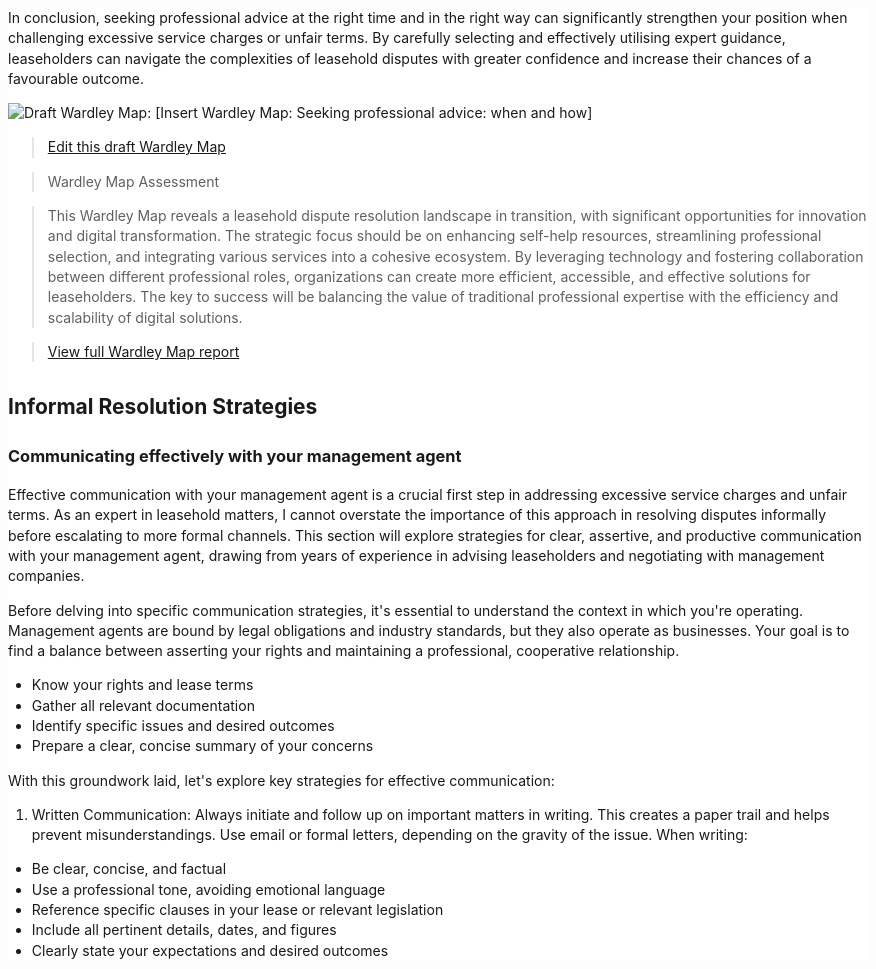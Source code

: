 In conclusion, seeking professional advice at the right time and in the right way can significantly strengthen your position when challenging excessive service charges or unfair terms. By carefully selecting and effectively utilising expert guidance, leaseholders can navigate the complexities of leasehold disputes with greater confidence and increase their chances of a favourable outcome.

![Draft Wardley Map: [Insert Wardley Map: Seeking professional advice: when and how]](https://images.wardleymaps.ai/map_f67d7cc7-4ace-466b-b922-2e4223d56cbd.png)

> [Edit this draft Wardley Map](https://create.wardleymaps.ai/#clone:a6b5ff0dd9bb834ef7)

> Wardley Map Assessment

> This Wardley Map reveals a leasehold dispute resolution landscape in transition, with significant opportunities for innovation and digital transformation. The strategic focus should be on enhancing self-help resources, streamlining professional selection, and integrating various services into a cohesive ecosystem. By leveraging technology and fostering collaboration between different professional roles, organizations can create more efficient, accessible, and effective solutions for leaseholders. The key to success will be balancing the value of traditional professional expertise with the efficiency and scalability of digital solutions.

> [View full Wardley Map report](markdown/wardley_map_reports/wardley_map_report_18_Seeking_professional_advice:_when_and_how.md)



## <a id="informal-resolution-strategies"></a>Informal Resolution Strategies

### <a id="communicating-effectively-with-your-management-agent"></a>Communicating effectively with your management agent

Effective communication with your management agent is a crucial first step in addressing excessive service charges and unfair terms. As an expert in leasehold matters, I cannot overstate the importance of this approach in resolving disputes informally before escalating to more formal channels. This section will explore strategies for clear, assertive, and productive communication with your management agent, drawing from years of experience in advising leaseholders and negotiating with management companies.

Before delving into specific communication strategies, it's essential to understand the context in which you're operating. Management agents are bound by legal obligations and industry standards, but they also operate as businesses. Your goal is to find a balance between asserting your rights and maintaining a professional, cooperative relationship.

- Know your rights and lease terms
- Gather all relevant documentation
- Identify specific issues and desired outcomes
- Prepare a clear, concise summary of your concerns

With this groundwork laid, let's explore key strategies for effective communication:

1. Written Communication: Always initiate and follow up on important matters in writing. This creates a paper trail and helps prevent misunderstandings. Use email or formal letters, depending on the gravity of the issue. When writing:

- Be clear, concise, and factual
- Use a professional tone, avoiding emotional language
- Reference specific clauses in your lease or relevant legislation
- Include all pertinent details, dates, and figures
- Clearly state your expectations and desired outcomes

